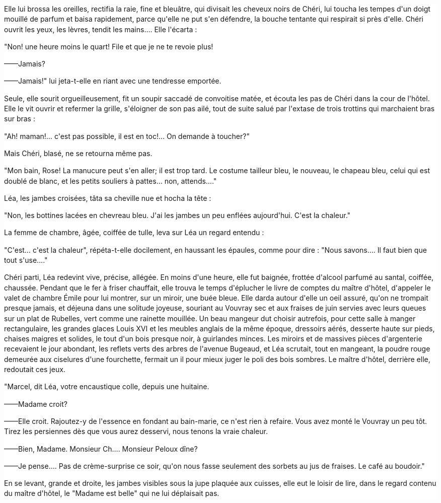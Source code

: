 Elle lui brossa les oreilles, rectifia la raie, fine et bleuâtre, qui divisait les cheveux noirs de Chéri, lui toucha les tempes d'un doigt mouillé de parfum et baisa rapidement, parce qu'elle ne put s'en défendre, la bouche tentante qui respirait si près d'elle. Chéri ouvrit les yeux, les lèvres, tendit les mains…. Elle l'écarta :

"Non! une heure moins le quart! File et que je ne te revoie plus!

——Jamais?

——Jamais!" lui jeta-t-elle en riant avec une tendresse emportée.

Seule, elle sourit orgueilleusement, fit un soupir saccadé de convoitise matée, et écouta les pas de Chéri dans la cour de l'hôtel. Elle le vit ouvrir et refermer la grille, s'éloigner de son pas ailé, tout de suite salué par l'extase de trois trottins qui marchaient bras sur bras :

"Ah! maman!… c'est pas possible, il est en toc!… On demande à toucher?"

Mais Chéri, blasé, ne se retourna même pas.

"Mon bain, Rose! La manucure peut s'en aller; il est trop tard. Le costume tailleur bleu, le nouveau, le chapeau bleu, celui qui est doublé de blanc, et les petits souliers à pattes… non, attends…."

Léa, les jambes croisées, tâta sa cheville nue et hocha la tête :

"Non, les bottines lacées en chevreau bleu. J'ai les jambes un peu enflées aujourd'hui. C'est la chaleur."

La femme de chambre, âgée, coiffée de tulle, leva sur Léa un regard entendu :

"C'est… c'est la chaleur", répéta-t-elle docilement, en haussant les épaules, comme pour dire : "Nous savons…. Il faut bien que tout s'use…."

Chéri parti, Léa redevint vive, précise, allégée. En moins d'une heure, elle fut baignée, frottée d'alcool parfumé au santal, coiffée, chaussée. Pendant que le fer à friser chauffait, elle trouva le temps d'éplucher le livre de comptes du maître d'hôtel, d'appeler le valet de chambre Émile pour lui montrer, sur un miroir, une buée bleue. Elle darda autour d'elle un oeil assuré, qu'on ne trompait presque jamais, et déjeuna dans une solitude joyeuse, souriant au Vouvray sec et aux fraises de juin servies avec leurs queues sur un plat de Rubelles, vert comme une rainette mouillée. Un beau mangeur dut choisir autrefois, pour cette salle à manger rectangulaire, les grandes glaces Louis XVI et les meubles anglais de la même époque, dressoirs aérés, desserte haute sur pieds, chaises maigres et solides, le tout d'un bois presque noir, à guirlandes minces. Les miroirs et de massives pièces d'argenterie recevaient le jour abondant, les reflets verts des arbres de l'avenue Bugeaud, et Léa scrutait, tout en mangeant, la poudre rouge demeurée aux ciselures d'une fourchette, fermait un il pour mieux juger le poli des bois sombres. Le maître d'hôtel, derrière elle, redoutait ces jeux.

"Marcel, dit Léa, votre encaustique colle, depuis une huitaine.

——Madame croit?

——Elle croit. Rajoutez-y de l'essence en fondant au bain-marie, ce n'est rien à refaire. Vous avez monté le Vouvray un peu tôt. Tirez les persiennes dès que vous aurez desservi, nous tenons la vraie chaleur.

——Bien, Madame. Monsieur Ch…. Monsieur Peloux dîne?

——Je pense…. Pas de crème-surprise ce soir, qu'on nous fasse seulement des sorbets au jus de fraises. Le café au boudoir."

En se levant, grande et droite, les jambes visibles sous la jupe plaquée aux cuisses, elle eut le loisir de lire, dans le regard contenu du maître d'hôtel, le "Madame est belle" qui ne lui déplaisait pas.
